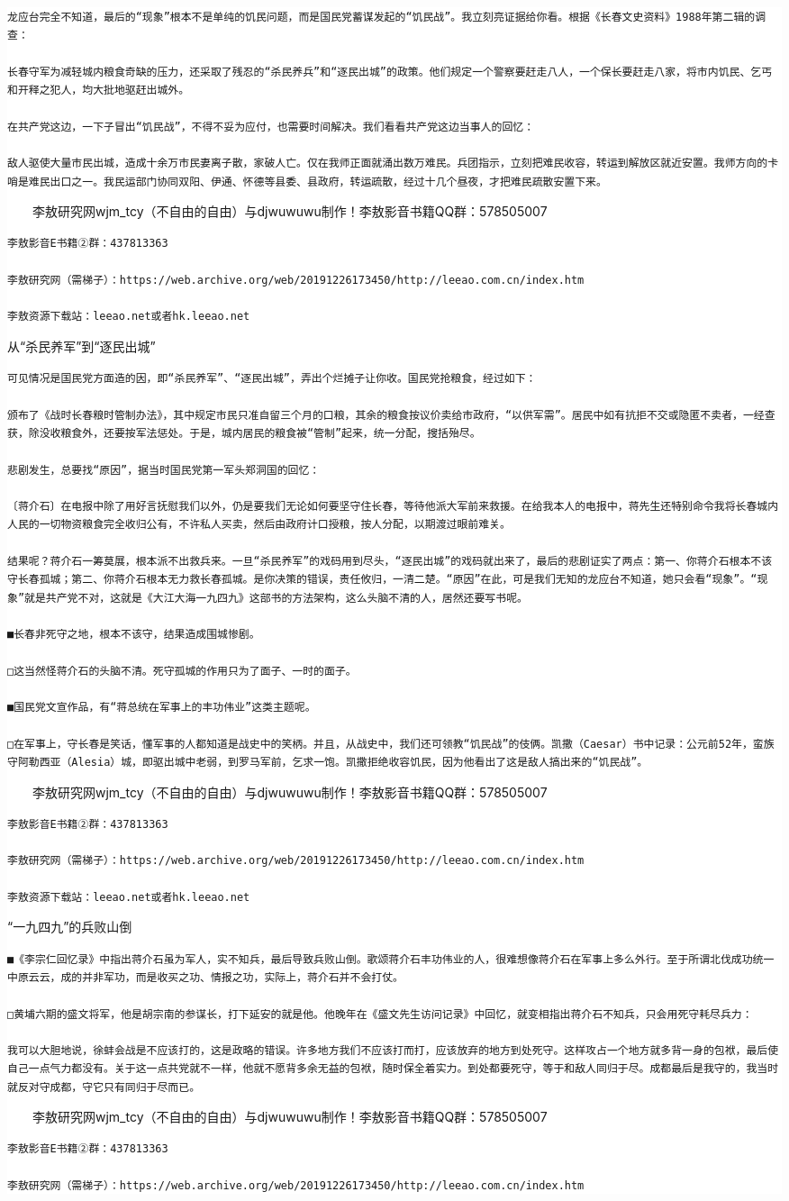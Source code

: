     龙应台完全不知道，最后的“现象”根本不是单纯的饥民问题，而是国民党蓄谋发起的“饥民战”。我立刻亮证据给你看。根据《长春文史资料》1988年第二辑的调查： 

    长春守军为减轻城内粮食奇缺的压力，还采取了残忍的“杀民养兵”和“逐民出城”的政策。他们规定一个警察要赶走八人，一个保长要赶走八家，将市内饥民、乞丐和开释之犯人，均大批地驱赶出城外。 

    在共产党这边，一下子冒出“饥民战”，不得不妥为应付，也需要时间解决。我们看看共产党这边当事人的回忆： 

    敌人驱使大量市民出城，造成十余万市民妻离子散，家破人亡。仅在我师正面就涌出数万难民。兵团指示，立刻把难民收容，转运到解放区就近安置。我师方向的卡哨是难民出口之一。我民运部门协同双阳、伊通、怀德等县委、县政府，转运疏散，经过十几个昼夜，才把难民疏散安置下来。

　　李敖研究网wjm_tcy（不自由的自由）与djwuwuwu制作！李敖影音书籍QQ群：578505007

    李敖影音E书籍②群：437813363

    李敖研究网（需梯子）：https://web.archive.org/web/20191226173450/http://leeao.com.cn/index.htm

    李敖资源下载站：leeao.net或者hk.leeao.net

从“杀民养军”到“逐民出城”

    可见情况是国民党方面造的因，即“杀民养军”、“逐民出城”，弄出个烂摊子让你收。国民党抢粮食，经过如下： 

    颁布了《战时长春粮时管制办法》，其中规定市民只准自留三个月的口粮，其余的粮食按议价卖给市政府，“以供军需”。居民中如有抗拒不交或隐匿不卖者，一经查获，除没收粮食外，还要按军法惩处。于是，城内居民的粮食被“管制”起来，统一分配，搜括殆尽。 

    悲剧发生，总要找“原因”，据当时国民党第一军头郑洞国的回忆： 

    〔蒋介石〕在电报中除了用好言抚慰我们以外，仍是要我们无论如何要坚守住长春，等待他派大军前来救援。在给我本人的电报中，蒋先生还特别命令我将长春城内人民的一切物资粮食完全收归公有，不许私人买卖，然后由政府计口授粮，按人分配，以期渡过眼前难关。 

    结果呢？蒋介石一筹莫展，根本派不出救兵来。一旦“杀民养军”的戏码用到尽头，“逐民出城”的戏码就出来了，最后的悲剧证实了两点：第一、你蒋介石根本不该守长春孤城；第二、你蒋介石根本无力救长春孤城。是你决策的错误，责任攸归，一清二楚。“原因”在此，可是我们无知的龙应台不知道，她只会看“现象”。“现象”就是共产党不对，这就是《大江大海一九四九》这部书的方法架构，这么头脑不清的人，居然还要写书呢。 

    ■长春非死守之地，根本不该守，结果造成围城惨剧。 

    □这当然怪蒋介石的头脑不清。死守孤城的作用只为了面子、一时的面子。 

    ■国民党文宣作品，有“蒋总统在军事上的丰功伟业”这类主题呢。 

    □在军事上，守长春是笑话，懂军事的人都知道是战史中的笑柄。并且，从战史中，我们还可领教“饥民战”的伎俩。凯撒（Caesar）书中记录：公元前52年，蛮族守阿勒西亚（Alesia）城，即驱出城中老弱，到罗马军前，乞求一饱。凯撒拒绝收容饥民，因为他看出了这是敌人搞出来的“饥民战”。

　　李敖研究网wjm_tcy（不自由的自由）与djwuwuwu制作！李敖影音书籍QQ群：578505007

    李敖影音E书籍②群：437813363

    李敖研究网（需梯子）：https://web.archive.org/web/20191226173450/http://leeao.com.cn/index.htm

    李敖资源下载站：leeao.net或者hk.leeao.net

“一九四九”的兵败山倒

    ■《李宗仁回忆录》中指出蒋介石虽为军人，实不知兵，最后导致兵败山倒。歌颂蒋介石丰功伟业的人，很难想像蒋介石在军事上多么外行。至于所谓北伐成功统一中原云云，成的并非军功，而是收买之功、情报之功，实际上，蒋介石并不会打仗。 

    □黄埔六期的盛文将军，他是胡宗南的参谋长，打下延安的就是他。他晚年在《盛文先生访问记录》中回忆，就变相指出蒋介石不知兵，只会用死守耗尽兵力： 

    我可以大胆地说，徐蚌会战是不应该打的，这是政略的错误。许多地方我们不应该打而打，应该放弃的地方到处死守。这样攻占一个地方就多背一身的包袱，最后使自己一点气力都没有。关于这一点共党就不一样，他就不愿背多余无益的包袱，随时保全着实力。到处都要死守，等于和敌人同归于尽。成都最后是我守的，我当时就反对守成都，守它只有同归于尽而已。

　　李敖研究网wjm_tcy（不自由的自由）与djwuwuwu制作！李敖影音书籍QQ群：578505007

    李敖影音E书籍②群：437813363

    李敖研究网（需梯子）：https://web.archive.org/web/20191226173450/http://leeao.com.cn/index.htm
